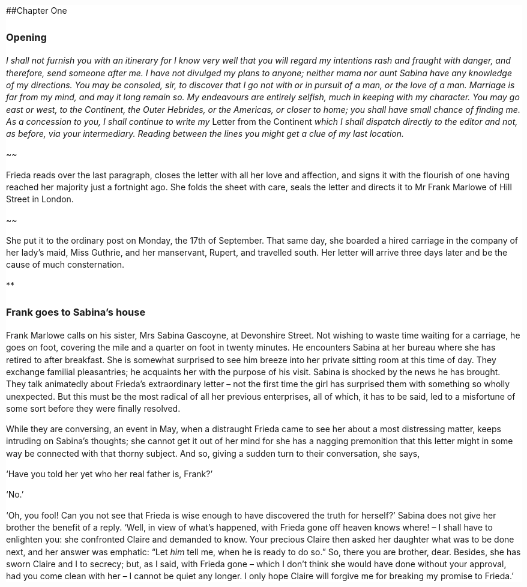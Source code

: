 ##Chapter One

### Opening



*I shall not furnish you with an itinerary for I know very well that you will regard my intentions rash and fraught with danger, and therefore, send someone after me. I have not divulged my plans to anyone; neither mama nor aunt Sabina have any knowledge of my directions. You may be consoled, sir, to discover that I go not with or in pursuit of a man, or the love of a man. Marriage is far from my mind, and may it long remain so. My endeavours are entirely selfish, much in keeping with my character. You may go east or west, to the Continent, the Outer Hebrides, or the Americas, or closer to home; you shall have small chance of finding me. As a concession to you, I shall continue to write my* Letter from the Continent *which I shall dispatch directly to the editor and not, as before, via your intermediary. Reading between the lines you might get a clue of my last location.*

~~

Frieda reads over the last paragraph, closes the letter with all her love and affection, and signs it with the flourish of one having reached her majority just a fortnight ago. She folds the sheet with care, seals the letter and directs it to Mr Frank Marlowe of Hill Street in London.

~~

She put it to the ordinary post on Monday, the 17th of September. That same day, she boarded a hired carriage in the company of her lady’s maid, Miss Guthrie, and her manservant, Rupert, and travelled south. Her letter will arrive three days later and be the cause of much consternation.



**

 

### Frank goes to Sabina’s house

Frank Marlowe calls on his sister, Mrs Sabina Gascoyne, at Devonshire Street. Not wishing to waste time waiting for a carriage, he goes on foot, covering the mile and a quarter on foot in twenty minutes. He encounters Sabina at her bureau where she has retired to after breakfast. She is somewhat surprised to see him breeze into her private sitting room at this time of day. They exchange familial pleasantries; he acquaints her with the purpose of his visit. Sabina is shocked by the news he has brought. They talk animatedly about Frieda’s extraordinary letter – not the first time the girl has surprised them with something so wholly unexpected. But this must be the most radical of all her previous enterprises, all of which, it has to be said, led to a misfortune of some sort before they were finally resolved.

While they are conversing, an event in May, when a distraught Frieda came to see her about a most distressing matter, keeps intruding on Sabina’s thoughts; she cannot get it out of her mind for she has a nagging premonition that this letter might in some way be connected with that thorny subject. And so, giving a sudden turn to their conversation, she says,

‘Have you told her yet who her real father is, Frank?’

‘No.’

‘Oh, you fool! Can you not see that Frieda is wise enough to have discovered the truth for herself?’ Sabina does not give her brother the benefit of a reply. ‘Well, in view of what’s happened, with Frieda gone off heaven knows where! – I shall have to enlighten you: she confronted Claire and demanded to know. Your precious Claire then asked her daughter what was to be done next, and her answer was emphatic: “Let *him* tell me, when he is ready to do so.” So, there you are brother, dear. Besides, she has sworn Claire and I to secrecy; but, as I said, with Frieda gone – which I don’t think she would have done without your approval, had you come clean with her – I cannot be quiet any longer. I only hope Claire will forgive me for breaking my promise to Frieda.’

